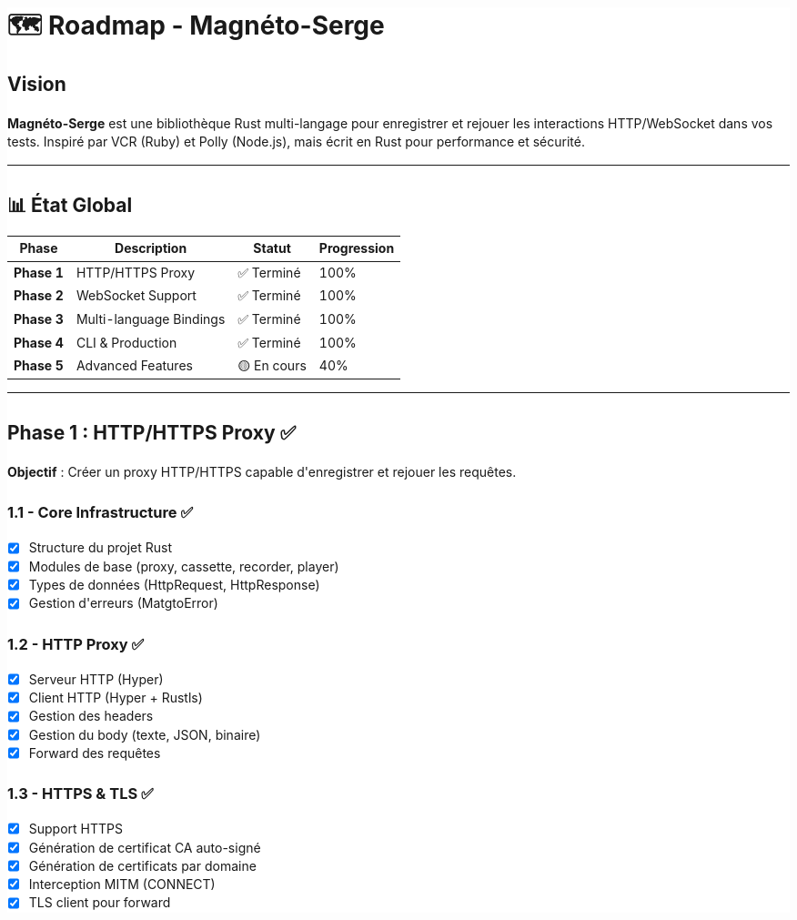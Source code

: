 # 🗺️ Roadmap - Magnéto-Serge

## Vision

**Magnéto-Serge** est une bibliothèque Rust multi-langage pour enregistrer et rejouer les interactions HTTP/WebSocket dans vos tests. Inspiré par VCR (Ruby) et Polly (Node.js), mais écrit en Rust pour performance et sécurité.

---

## 📊 État Global

| Phase | Description | Statut | Progression |
|-------|-------------|--------|-------------|
| **Phase 1** | HTTP/HTTPS Proxy | ✅ Terminé | 100% |
| **Phase 2** | WebSocket Support | ✅ Terminé | 100% |
| **Phase 3** | Multi-language Bindings | ✅ Terminé | 100% |
| **Phase 4** | CLI & Production | ✅ Terminé | 100% |
| **Phase 5** | Advanced Features | 🟡 En cours | 40% |

---

## Phase 1 : HTTP/HTTPS Proxy ✅

**Objectif** : Créer un proxy HTTP/HTTPS capable d'enregistrer et rejouer les requêtes.

### 1.1 - Core Infrastructure ✅
- [x] Structure du projet Rust
- [x] Modules de base (proxy, cassette, recorder, player)
- [x] Types de données (HttpRequest, HttpResponse)
- [x] Gestion d'erreurs (MatgtoError)

### 1.2 - HTTP Proxy ✅
- [x] Serveur HTTP (Hyper)
- [x] Client HTTP (Hyper + Rustls)
- [x] Gestion des headers
- [x] Gestion du body (texte, JSON, binaire)
- [x] Forward des requêtes

### 1.3 - HTTPS & TLS ✅
- [x] Support HTTPS
- [x] Génération de certificat CA auto-signé
- [x] Génération de certificats par domaine
- [x] Interception MITM (CONNECT)
- [x] TLS client pour forward
